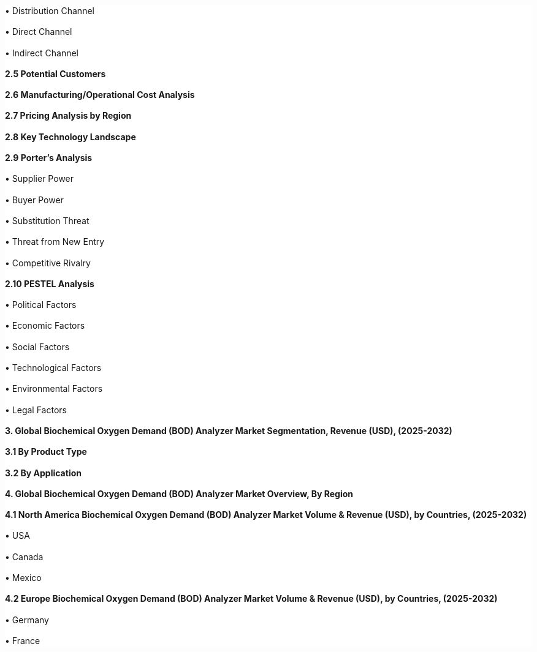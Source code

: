 • Distribution Channel

• Direct Channel

• Indirect Channel

<strong>2.5 Potential Customers</strong>

<strong>2.6 Manufacturing/Operational Cost Analysis</strong>

<strong>2.7 Pricing Analysis by Region</strong>

<strong>2.8 Key Technology Landscape</strong>

<strong>2.9 Porter’s Analysis</strong>

• Supplier Power

• Buyer Power

• Substitution Threat

• Threat from New Entry

• Competitive Rivalry

<strong>2.10 PESTEL Analysis</strong>

• Political Factors

• Economic Factors

• Social Factors

• Technological Factors

• Environmental Factors

• Legal Factors

<strong>3. Global Biochemical Oxygen Demand (BOD) Analyzer Market Segmentation, Revenue (USD), (2025-2032)</strong>

<strong>3.1 By Product Type</strong>

<strong>3.2 By Application</strong>

<strong>4. Global Biochemical Oxygen Demand (BOD) Analyzer Market Overview, By Region</strong>

<strong>4.1 North America Biochemical Oxygen Demand (BOD) Analyzer Market Volume &amp; Revenue (USD), by Countries, (2025-2032)</strong>

• USA

• Canada

• Mexico

<strong>4.2 Europe Biochemical Oxygen Demand (BOD) Analyzer Market Volume &amp; Revenue (USD), by Countries, (2025-2032)</strong>

• Germany

• France
